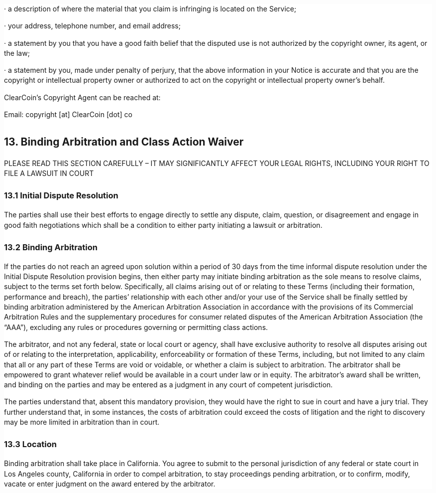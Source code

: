 · a description of where the material that you claim is infringing is located on the Service;

· your address, telephone number, and email address;

· a statement by you that you have a good faith belief that the disputed use is not authorized by the copyright owner, its agent, or the law;

· a statement by you, made under penalty of perjury, that the above information in your Notice is accurate and that you are the copyright or intellectual property owner or authorized to act on the copyright or intellectual property owner’s behalf.

ClearCoin’s Copyright Agent can be reached at:

Email: copyright [at] ClearCoin [dot] co


## 13. Binding Arbitration and Class Action Waiver ##

PLEASE READ THIS SECTION CAREFULLY – IT MAY SIGNIFICANTLY AFFECT YOUR LEGAL RIGHTS, INCLUDING YOUR RIGHT TO FILE A LAWSUIT IN COURT

### 13.1 Initial Dispute Resolution ###

The parties shall use their best efforts to engage directly to settle any dispute, claim, question, or disagreement and engage in good faith negotiations which shall be a condition to either party initiating a lawsuit or arbitration.

### 13.2 Binding Arbitration ###

If the parties do not reach an agreed upon solution within a period of 30 days from the time informal dispute resolution under the Initial Dispute Resolution provision begins, then either party may initiate binding arbitration as the sole means to resolve claims, subject to the terms set forth below. Specifically, all claims arising out of or relating to these Terms (including their formation, performance and breach), the parties’ relationship with each other and/or your use of the Service shall be finally settled by binding arbitration administered by the American Arbitration Association in accordance with the provisions of its Commercial Arbitration Rules and the supplementary procedures for consumer related disputes of the American Arbitration Association (the “AAA”), excluding any rules or procedures governing or permitting class actions.

The arbitrator, and not any federal, state or local court or agency, shall have exclusive authority to resolve all disputes arising out of or relating to the interpretation, applicability, enforceability or formation of these Terms, including, but not limited to any claim that all or any part of these Terms are void or voidable, or whether a claim is subject to arbitration. The arbitrator shall be empowered to grant whatever relief would be available in a court under law or in equity. The arbitrator’s award shall be written, and binding on the parties and may be entered as a judgment in any court of competent jurisdiction.

The parties understand that, absent this mandatory provision, they would have the right to sue in court and have a jury trial. They further understand that, in some instances, the costs of arbitration could exceed the costs of litigation and the right to discovery may be more limited in arbitration than in court.

### 13.3 Location ###

Binding arbitration shall take place in California. You agree to submit to the personal jurisdiction of any federal or state court in Los Angeles county, California in order to compel arbitration, to stay proceedings pending arbitration, or to confirm, modify, vacate or enter judgment on the award entered by the arbitrator.
